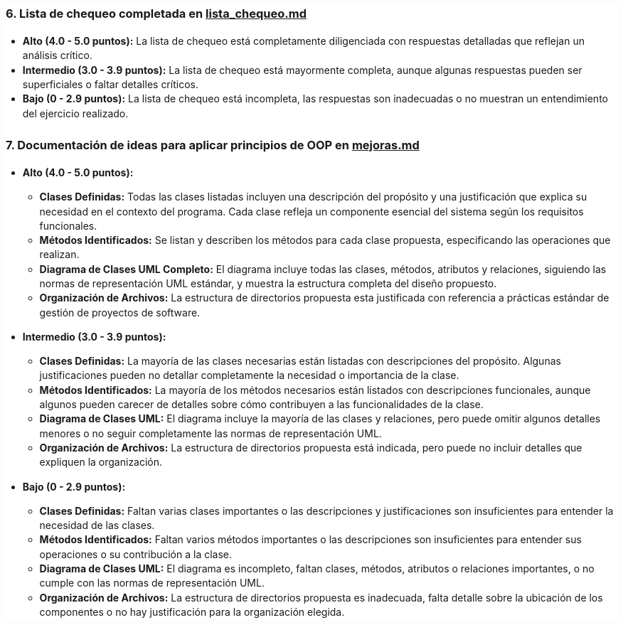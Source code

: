 ### 6. Lista de chequeo completada en [lista_chequeo.md](docs/d.lista_chequeo)
- **Alto (4.0 - 5.0 puntos):** La lista de chequeo está completamente diligenciada con respuestas detalladas que reflejan un análisis crítico.
- **Intermedio (3.0 - 3.9 puntos):** La lista de chequeo está mayormente completa, aunque algunas respuestas pueden ser superficiales o faltar detalles críticos.
- **Bajo (0 - 2.9 puntos):** La lista de chequeo está incompleta, las respuestas son inadecuadas o no muestran un entendimiento del ejercicio realizado.

### 7. Documentación de ideas para aplicar principios de OOP en [mejoras.md](docs/d.mejoras)

- **Alto (4.0 - 5.0 puntos):**
  - **Clases Definidas:** Todas las clases listadas incluyen una descripción del propósito y una justificación que explica su necesidad en el contexto del programa. Cada clase refleja un componente esencial del sistema según los requisitos funcionales.
  - **Métodos Identificados:** Se listan y describen los métodos para cada clase propuesta, especificando las operaciones que realizan.
  - **Diagrama de Clases UML Completo:** El diagrama incluye todas las clases, métodos, atributos y relaciones, siguiendo las normas de representación UML estándar, y muestra la estructura completa del diseño propuesto.
  - **Organización de Archivos:** La estructura de directorios propuesta esta justificada con referencia a prácticas estándar de gestión de proyectos de software.

- **Intermedio (3.0 - 3.9 puntos):**
  - **Clases Definidas:** La mayoría de las clases necesarias están listadas con descripciones del propósito. Algunas justificaciones pueden no detallar completamente la necesidad o importancia de la clase.
  - **Métodos Identificados:** La mayoría de los métodos necesarios están listados con descripciones funcionales, aunque algunos pueden carecer de detalles sobre cómo contribuyen a las funcionalidades de la clase.
  - **Diagrama de Clases UML:** El diagrama incluye la mayoría de las clases y relaciones, pero puede omitir algunos detalles menores o no seguir completamente las normas de representación UML.
  - **Organización de Archivos:** La estructura de directorios propuesta está indicada, pero puede no incluir detalles que expliquen la organización. 

- **Bajo (0 - 2.9 puntos):**
  - **Clases Definidas:** Faltan varias clases importantes o las descripciones y justificaciones son insuficientes para entender la necesidad de las clases.
  - **Métodos Identificados:** Faltan varios métodos importantes o las descripciones son insuficientes para entender sus operaciones o su contribución a la clase.
  - **Diagrama de Clases UML:** El diagrama es incompleto, faltan clases, métodos, atributos o relaciones importantes, o no cumple con las normas de representación UML.
  - **Organización de Archivos:** La estructura de directorios propuesta es inadecuada, falta detalle sobre la ubicación de los componentes o no hay justificación para la organización elegida.